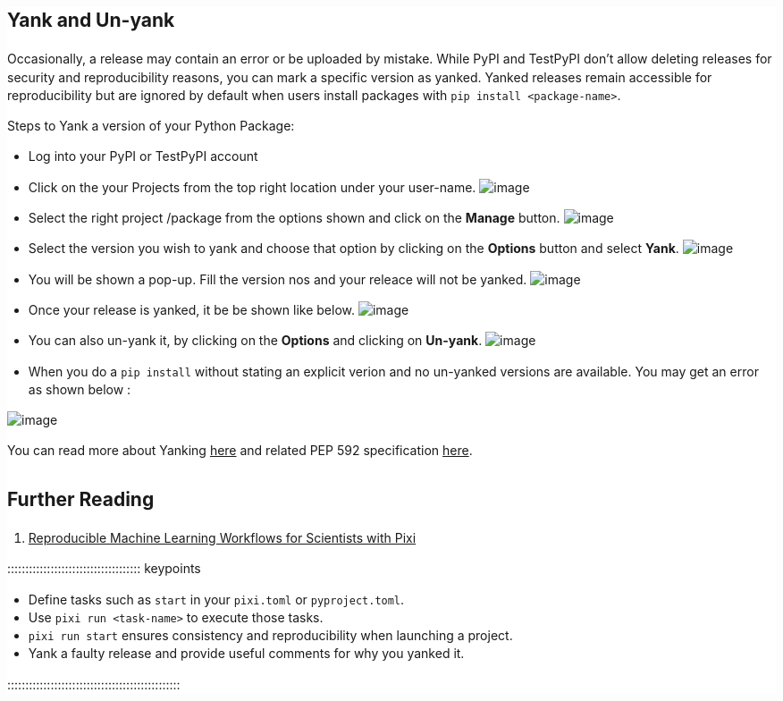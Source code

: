## Yank and Un-yank
Occasionally, a release may contain an error or be uploaded by mistake. While PyPI and TestPyPI don’t allow deleting releases for security and reproducibility reasons, you can mark a specific version as yanked.
Yanked releases remain accessible for reproducibility but are ignored by default when users install packages with `pip install <package-name>`.

Steps to Yank a version of your Python Package:

- Log into your PyPI or TestPyPI account
- Click on the your Projects from the top right location under your user-name.
  <img width="708" height="439" alt="image" src="https://github.com/user-attachments/assets/25d8773a-1912-407c-8338-8e3d10150328" />

- Select the right project /package from the options shown and click on the **Manage** button.
  <img width="1295" height="633" alt="image" src="https://github.com/user-attachments/assets/1aa1cffa-9961-4f2b-aae3-c6b18c90f331" />

- Select the version you wish to yank and choose that option by clicking on the **Options** button and select **Yank**. 
  <img width="1298" height="644" alt="image" src="https://github.com/user-attachments/assets/554d4387-18ff-4e34-829f-759a9671bbcc" />

- You will be shown a pop-up. Fill the version nos and your releace will not be yanked.
  <img width="602" height="795" alt="image" src="https://github.com/user-attachments/assets/eca2232d-0fb9-42e7-b080-afb4f3da9f23" />


- Once your release is yanked, it be be shown like below.
  <img width="1279" height="297" alt="image" src="https://github.com/user-attachments/assets/740f84ed-e586-487c-8498-90d0378c066d" />


- You can also un-yank it, by clicking on the **Options** and clicking on **Un-yank**.
  <img width="627" height="544" alt="image" src="https://github.com/user-attachments/assets/5a53e6b9-6305-4683-a7af-9b64c2cf9436" />
  
- When you do a `pip install` without stating an explicit verion and no un-yanked versions are available. You may get an error as shown below :
 <img width="1215" height="128" alt="image" src="https://github.com/user-attachments/assets/a70a221f-a1e2-49d8-bf43-5664acc4067d" />


You can read more about Yanking [here](https://docs.pypi.org/project-management/yanking/) and related PEP 592 specification [here](https://peps.python.org/pep-0592/).

## Further Reading

1. [Reproducible Machine Learning Workflows for Scientists with Pixi](https://proceedings.scipy.org/articles/nwuf8465)
   
::::::::::::::::::::::::::::::::::::: keypoints
- Define tasks such as `start` in your `pixi.toml` or `pyproject.toml`.
- Use `pixi run <task-name>` to execute those tasks.
- `pixi run start` ensures consistency and reproducibility when launching a project.
- Yank a faulty release and provide useful comments for why you yanked it.

::::::::::::::::::::::::::::::::::::::::::::::::

